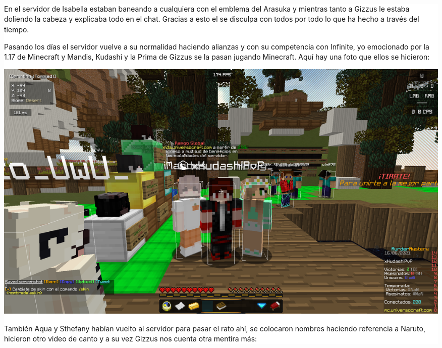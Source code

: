 En el servidor de Isabella estaban baneando a cualquiera con el emblema del Arasuka y mientras tanto a Gizzus le estaba doliendo la cabeza y explicaba todo en el chat. Gracias a esto el se disculpa con todos por todo lo que ha hecho a través del tiempo.

Pasando los días el servidor vuelve a su normalidad haciendo alianzas y con su competencia con Infinite, yo emocionado por la 1.17 de Minecraft y Mandis, Kudashi y la Prima de Gizzus se la pasan jugando Minecraft. Aquí hay una foto que ellos se hicieron:

  ![El equipo](/assets/posts/himalaya2/minecraft1.png)

También Aqua y Sthefany habían vuelto al servidor para pasar el rato ahí, se colocaron nombres haciendo referencia a Naruto, hicieron otro video de canto y a su vez Gizzus nos cuenta otra mentira más:
